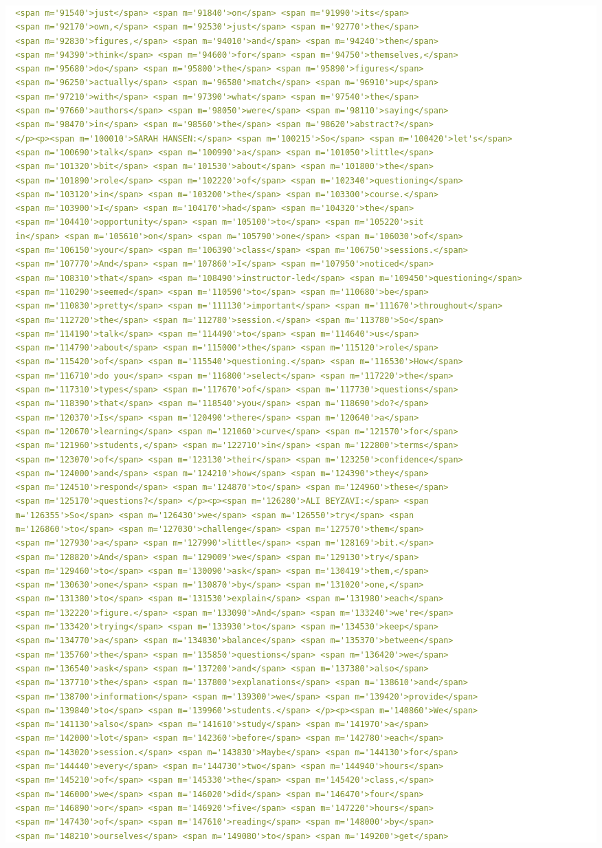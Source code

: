 ```yaml
  <span m='91540'>just</span> <span m='91840'>on</span> <span m='91990'>its</span>
  <span m='92170'>own,</span> <span m='92530'>just</span> <span m='92770'>the</span>
  <span m='92830'>figures,</span> <span m='94010'>and</span> <span m='94240'>then</span>
  <span m='94390'>think</span> <span m='94600'>for</span> <span m='94750'>themselves,</span>
  <span m='95680'>do</span> <span m='95800'>the</span> <span m='95890'>figures</span>
  <span m='96250'>actually</span> <span m='96580'>match</span> <span m='96910'>up</span>
  <span m='97210'>with</span> <span m='97390'>what</span> <span m='97540'>the</span>
  <span m='97660'>authors</span> <span m='98050'>were</span> <span m='98110'>saying</span>
  <span m='98470'>in</span> <span m='98560'>the</span> <span m='98620'>abstract?</span>
  </p><p><span m='100010'>SARAH HANSEN:</span> <span m='100215'>So</span> <span m='100420'>let's</span>
  <span m='100690'>talk</span> <span m='100990'>a</span> <span m='101050'>little</span>
  <span m='101320'>bit</span> <span m='101530'>about</span> <span m='101800'>the</span>
  <span m='101890'>role</span> <span m='102220'>of</span> <span m='102340'>questioning</span>
  <span m='103120'>in</span> <span m='103200'>the</span> <span m='103300'>course.</span>
  <span m='103900'>I</span> <span m='104170'>had</span> <span m='104320'>the</span>
  <span m='104410'>opportunity</span> <span m='105100'>to</span> <span m='105220'>sit
  in</span> <span m='105610'>on</span> <span m='105790'>one</span> <span m='106030'>of</span>
  <span m='106150'>your</span> <span m='106390'>class</span> <span m='106750'>sessions.</span>
  <span m='107770'>And</span> <span m='107860'>I</span> <span m='107950'>noticed</span>
  <span m='108310'>that</span> <span m='108490'>instructor-led</span> <span m='109450'>questioning</span>
  <span m='110290'>seemed</span> <span m='110590'>to</span> <span m='110680'>be</span>
  <span m='110830'>pretty</span> <span m='111130'>important</span> <span m='111670'>throughout</span>
  <span m='112720'>the</span> <span m='112780'>session.</span> <span m='113780'>So</span>
  <span m='114190'>talk</span> <span m='114490'>to</span> <span m='114640'>us</span>
  <span m='114790'>about</span> <span m='115000'>the</span> <span m='115120'>role</span>
  <span m='115420'>of</span> <span m='115540'>questioning.</span> <span m='116530'>How</span>
  <span m='116710'>do you</span> <span m='116800'>select</span> <span m='117220'>the</span>
  <span m='117310'>types</span> <span m='117670'>of</span> <span m='117730'>questions</span>
  <span m='118390'>that</span> <span m='118540'>you</span> <span m='118690'>do?</span>
  <span m='120370'>Is</span> <span m='120490'>there</span> <span m='120640'>a</span>
  <span m='120670'>learning</span> <span m='121060'>curve</span> <span m='121570'>for</span>
  <span m='121960'>students,</span> <span m='122710'>in</span> <span m='122800'>terms</span>
  <span m='123070'>of</span> <span m='123130'>their</span> <span m='123250'>confidence</span>
  <span m='124000'>and</span> <span m='124210'>how</span> <span m='124390'>they</span>
  <span m='124510'>respond</span> <span m='124870'>to</span> <span m='124960'>these</span>
  <span m='125170'>questions?</span> </p><p><span m='126280'>ALI BEYZAVI:</span> <span
  m='126355'>So</span> <span m='126430'>we</span> <span m='126550'>try</span> <span
  m='126860'>to</span> <span m='127030'>challenge</span> <span m='127570'>them</span>
  <span m='127930'>a</span> <span m='127990'>little</span> <span m='128169'>bit.</span>
  <span m='128820'>And</span> <span m='129009'>we</span> <span m='129130'>try</span>
  <span m='129460'>to</span> <span m='130090'>ask</span> <span m='130419'>them,</span>
  <span m='130630'>one</span> <span m='130870'>by</span> <span m='131020'>one,</span>
  <span m='131380'>to</span> <span m='131530'>explain</span> <span m='131980'>each</span>
  <span m='132220'>figure.</span> <span m='133090'>And</span> <span m='133240'>we're</span>
  <span m='133420'>trying</span> <span m='133930'>to</span> <span m='134530'>keep</span>
  <span m='134770'>a</span> <span m='134830'>balance</span> <span m='135370'>between</span>
  <span m='135760'>the</span> <span m='135850'>questions</span> <span m='136420'>we</span>
  <span m='136540'>ask</span> <span m='137200'>and</span> <span m='137380'>also</span>
  <span m='137710'>the</span> <span m='137800'>explanations</span> <span m='138610'>and</span>
  <span m='138700'>information</span> <span m='139300'>we</span> <span m='139420'>provide</span>
  <span m='139840'>to</span> <span m='139960'>students.</span> </p><p><span m='140860'>We</span>
  <span m='141130'>also</span> <span m='141610'>study</span> <span m='141970'>a</span>
  <span m='142000'>lot</span> <span m='142360'>before</span> <span m='142780'>each</span>
  <span m='143020'>session.</span> <span m='143830'>Maybe</span> <span m='144130'>for</span>
  <span m='144440'>every</span> <span m='144730'>two</span> <span m='144940'>hours</span>
  <span m='145210'>of</span> <span m='145330'>the</span> <span m='145420'>class,</span>
  <span m='146000'>we</span> <span m='146020'>did</span> <span m='146470'>four</span>
  <span m='146890'>or</span> <span m='146920'>five</span> <span m='147220'>hours</span>
  <span m='147430'>of</span> <span m='147610'>reading</span> <span m='148000'>by</span>
  <span m='148210'>ourselves</span> <span m='149080'>to</span> <span m='149200'>get</span>
```